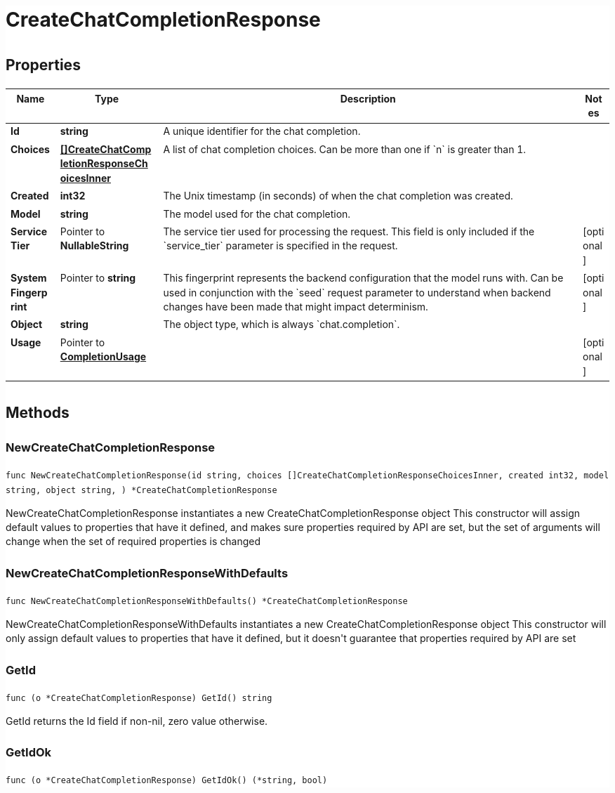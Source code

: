 # CreateChatCompletionResponse

## Properties

Name | Type | Description | Notes
------------ | ------------- | ------------- | -------------
**Id** | **string** | A unique identifier for the chat completion. | 
**Choices** | [**[]CreateChatCompletionResponseChoicesInner**](CreateChatCompletionResponseChoicesInner.md) | A list of chat completion choices. Can be more than one if &#x60;n&#x60; is greater than 1. | 
**Created** | **int32** | The Unix timestamp (in seconds) of when the chat completion was created. | 
**Model** | **string** | The model used for the chat completion. | 
**ServiceTier** | Pointer to **NullableString** | The service tier used for processing the request. This field is only included if the &#x60;service_tier&#x60; parameter is specified in the request. | [optional] 
**SystemFingerprint** | Pointer to **string** | This fingerprint represents the backend configuration that the model runs with.  Can be used in conjunction with the &#x60;seed&#x60; request parameter to understand when backend changes have been made that might impact determinism.  | [optional] 
**Object** | **string** | The object type, which is always &#x60;chat.completion&#x60;. | 
**Usage** | Pointer to [**CompletionUsage**](CompletionUsage.md) |  | [optional] 

## Methods

### NewCreateChatCompletionResponse

`func NewCreateChatCompletionResponse(id string, choices []CreateChatCompletionResponseChoicesInner, created int32, model string, object string, ) *CreateChatCompletionResponse`

NewCreateChatCompletionResponse instantiates a new CreateChatCompletionResponse object
This constructor will assign default values to properties that have it defined,
and makes sure properties required by API are set, but the set of arguments
will change when the set of required properties is changed

### NewCreateChatCompletionResponseWithDefaults

`func NewCreateChatCompletionResponseWithDefaults() *CreateChatCompletionResponse`

NewCreateChatCompletionResponseWithDefaults instantiates a new CreateChatCompletionResponse object
This constructor will only assign default values to properties that have it defined,
but it doesn't guarantee that properties required by API are set

### GetId

`func (o *CreateChatCompletionResponse) GetId() string`

GetId returns the Id field if non-nil, zero value otherwise.

### GetIdOk

`func (o *CreateChatCompletionResponse) GetIdOk() (*string, bool)`
